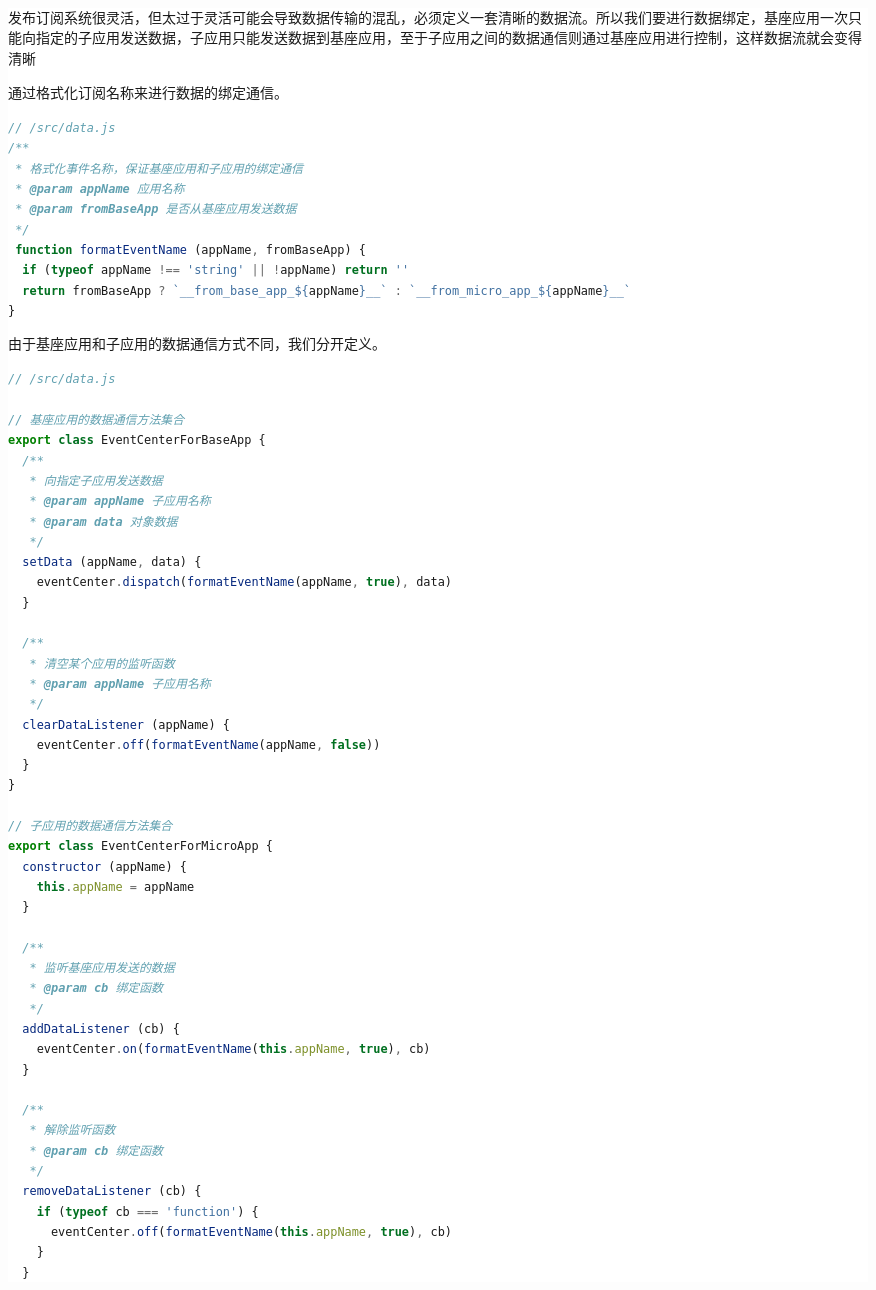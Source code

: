 发布订阅系统很灵活，但太过于灵活可能会导致数据传输的混乱，必须定义一套清晰的数据流。所以我们要进行数据绑定，基座应用一次只能向指定的子应用发送数据，子应用只能发送数据到基座应用，至于子应用之间的数据通信则通过基座应用进行控制，这样数据流就会变得清晰

通过格式化订阅名称来进行数据的绑定通信。

```js
// /src/data.js
/**
 * 格式化事件名称，保证基座应用和子应用的绑定通信
 * @param appName 应用名称
 * @param fromBaseApp 是否从基座应用发送数据
 */
 function formatEventName (appName, fromBaseApp) {
  if (typeof appName !== 'string' || !appName) return ''
  return fromBaseApp ? `__from_base_app_${appName}__` : `__from_micro_app_${appName}__`
}
```

由于基座应用和子应用的数据通信方式不同，我们分开定义。

```js
// /src/data.js

// 基座应用的数据通信方法集合
export class EventCenterForBaseApp {
  /**
   * 向指定子应用发送数据
   * @param appName 子应用名称
   * @param data 对象数据
   */
  setData (appName, data) {
    eventCenter.dispatch(formatEventName(appName, true), data)
  }

  /**
   * 清空某个应用的监听函数
   * @param appName 子应用名称
   */
  clearDataListener (appName) {
    eventCenter.off(formatEventName(appName, false))
  }
}

// 子应用的数据通信方法集合
export class EventCenterForMicroApp {
  constructor (appName) {
    this.appName = appName
  }

  /**
   * 监听基座应用发送的数据
   * @param cb 绑定函数
   */
  addDataListener (cb) {
    eventCenter.on(formatEventName(this.appName, true), cb)
  }

  /**
   * 解除监听函数
   * @param cb 绑定函数
   */
  removeDataListener (cb) {
    if (typeof cb === 'function') {
      eventCenter.off(formatEventName(this.appName, true), cb)
    }
  }
```